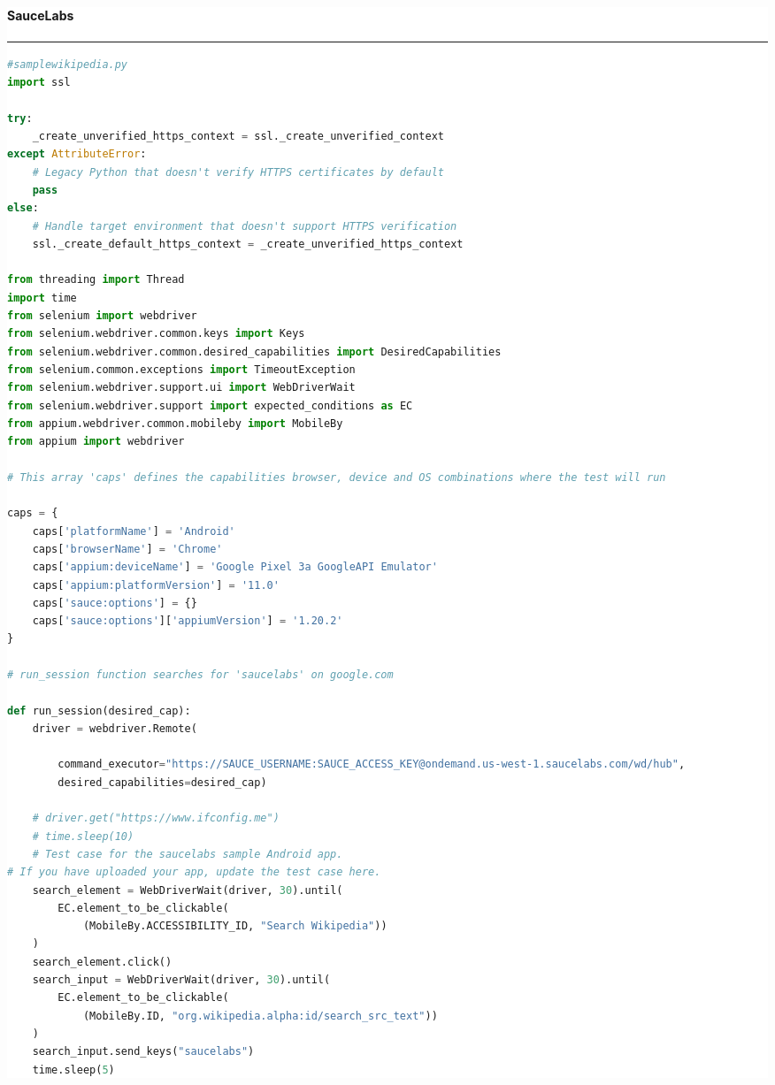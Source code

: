 #### **SauceLabs**

---

```python
#samplewikipedia.py
import ssl

try:
    _create_unverified_https_context = ssl._create_unverified_context
except AttributeError:
    # Legacy Python that doesn't verify HTTPS certificates by default
    pass
else:
    # Handle target environment that doesn't support HTTPS verification
    ssl._create_default_https_context = _create_unverified_https_context

from threading import Thread
import time
from selenium import webdriver
from selenium.webdriver.common.keys import Keys
from selenium.webdriver.common.desired_capabilities import DesiredCapabilities
from selenium.common.exceptions import TimeoutException
from selenium.webdriver.support.ui import WebDriverWait
from selenium.webdriver.support import expected_conditions as EC
from appium.webdriver.common.mobileby import MobileBy
from appium import webdriver

# This array 'caps' defines the capabilities browser, device and OS combinations where the test will run

caps = {
    caps['platformName'] = 'Android'
    caps['browserName'] = 'Chrome'
    caps['appium:deviceName'] = 'Google Pixel 3a GoogleAPI Emulator'
    caps['appium:platformVersion'] = '11.0'
    caps['sauce:options'] = {}
    caps['sauce:options']['appiumVersion'] = '1.20.2'
}

# run_session function searches for 'saucelabs' on google.com

def run_session(desired_cap):
    driver = webdriver.Remote(

        command_executor="https://SAUCE_USERNAME:SAUCE_ACCESS_KEY@ondemand.us-west-1.saucelabs.com/wd/hub",
        desired_capabilities=desired_cap)

    # driver.get("https://www.ifconfig.me")
    # time.sleep(10)
    # Test case for the saucelabs sample Android app.
# If you have uploaded your app, update the test case here.
    search_element = WebDriverWait(driver, 30).until(
        EC.element_to_be_clickable(
            (MobileBy.ACCESSIBILITY_ID, "Search Wikipedia"))
    )
    search_element.click()
    search_input = WebDriverWait(driver, 30).until(
        EC.element_to_be_clickable(
            (MobileBy.ID, "org.wikipedia.alpha:id/search_src_text"))
    )
    search_input.send_keys("saucelabs")
    time.sleep(5)
```